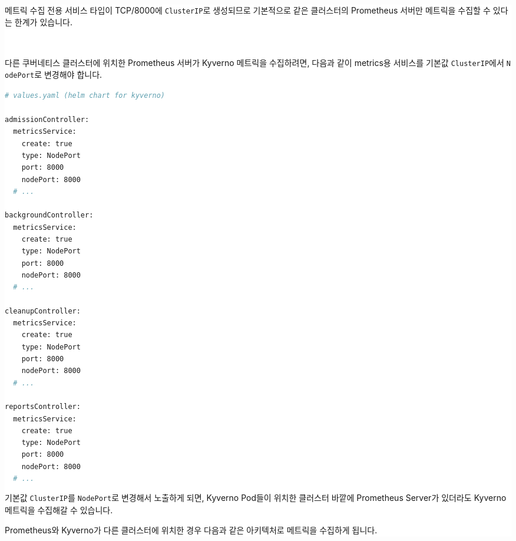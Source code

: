 
메트릭 수집 전용 서비스 타입이 TCP/8000에 `ClusterIP`로 생성되므로 기본적으로 같은 클러스터의 Prometheus 서버만 메트릭을 수집할 수 있다는 한계가 있습니다.

&nbsp;

다른 쿠버네티스 클러스터에 위치한 Prometheus 서버가 Kyverno 메트릭을 수집하려면, 다음과 같이 metrics용 서비스를 기본값 `ClusterIP`에서 `NodePort`로 변경해야 합니다.

```bash
# values.yaml (helm chart for kyverno)

admissionController:
  metricsService:
    create: true
    type: NodePort
    port: 8000
    nodePort: 8000
  # ...

backgroundController:
  metricsService:
    create: true
    type: NodePort
    port: 8000
    nodePort: 8000
  # ...

cleanupController:
  metricsService:
    create: true
    type: NodePort
    port: 8000
    nodePort: 8000
  # ...

reportsController:
  metricsService:
    create: true
    type: NodePort
    port: 8000
    nodePort: 8000
  # ...
```

기본값 `ClusterIP`를 `NodePort`로 변경해서 노출하게 되면, Kyverno Pod들이 위치한 클러스터 바깥에 Prometheus Server가 있더라도 Kyverno 메트릭을 수집해갈 수 있습니다.

Prometheus와 Kyverno가 다른 클러스터에 위치한 경우 다음과 같은 아키텍처로 메트릭을 수집하게 됩니다.
